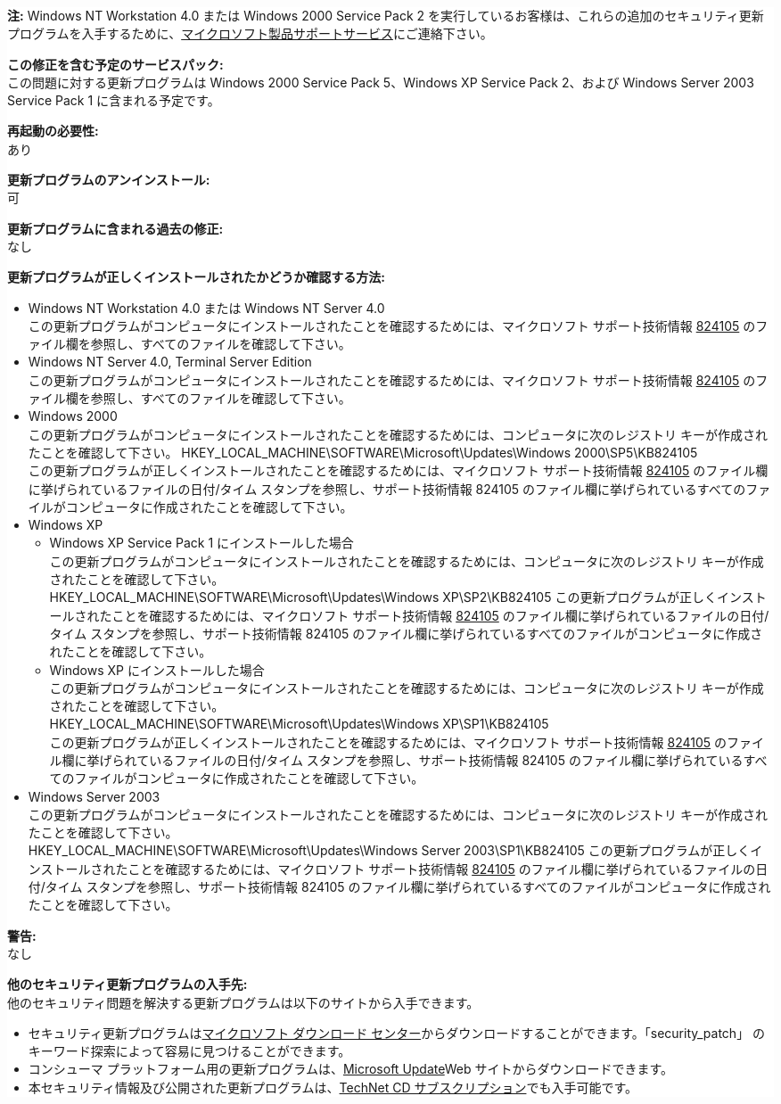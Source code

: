**注:** Windows NT Workstation 4.0 または Windows 2000 Service Pack 2 を実行しているお客様は、これらの追加のセキュリティ更新プログラムを入手するために、[マイクロソフト製品サポートサービス](http://go.microsoft.com/fwlink/?linkid=21343&clcid=0x411)にご連絡下さい。

**この修正を含む予定のサービスパック:**  
この問題に対する更新プログラムは Windows 2000 Service Pack 5、Windows XP Service Pack 2、および Windows Server 2003 Service Pack 1 に含まれる予定です。

**再起動の必要性:**  
あり

**更新プログラムのアンインストール:**  
可

**更新プログラムに含まれる過去の修正:**  
なし

**更新プログラムが正しくインストールされたかどうか確認する方法:**

-   Windows NT Workstation 4.0 または Windows NT Server 4.0  
    この更新プログラムがコンピュータにインストールされたことを確認するためには、マイクロソフト サポート技術情報 [824105](http://support.microsoft.com/kb/824105) のファイル欄を参照し、すべてのファイルを確認して下さい。
-   Windows NT Server 4.0, Terminal Server Edition  
    この更新プログラムがコンピュータにインストールされたことを確認するためには、マイクロソフト サポート技術情報 [824105](http://support.microsoft.com/kb/824105) のファイル欄を参照し、すべてのファイルを確認して下さい。
-   Windows 2000  
    この更新プログラムがコンピュータにインストールされたことを確認するためには、コンピュータに次のレジストリ キーが作成されたことを確認して下さい。
    HKEY\_LOCAL\_MACHINE\\SOFTWARE\\Microsoft\\Updates\\Windows 2000\\SP5\\KB824105  
    この更新プログラムが正しくインストールされたことを確認するためには、マイクロソフト サポート技術情報 [824105](http://support.microsoft.com/kb/824105) のファイル欄に挙げられているファイルの日付/タイム スタンプを参照し、サポート技術情報 824105 のファイル欄に挙げられているすべてのファイルがコンピュータに作成されたことを確認して下さい。
-   Windows XP  
    -   Windows XP Service Pack 1 にインストールした場合  
        この更新プログラムがコンピュータにインストールされたことを確認するためには、コンピュータに次のレジストリ キーが作成されたことを確認して下さい。  
        HKEY\_LOCAL\_MACHINE\\SOFTWARE\\Microsoft\\Updates\\Windows XP\\SP2\\KB824105
        この更新プログラムが正しくインストールされたことを確認するためには、マイクロソフト サポート技術情報 [824105](http://support.microsoft.com/kb/824105) のファイル欄に挙げられているファイルの日付/タイム スタンプを参照し、サポート技術情報 824105 のファイル欄に挙げられているすべてのファイルがコンピュータに作成されたことを確認して下さい。
    -   Windows XP にインストールした場合  
        この更新プログラムがコンピュータにインストールされたことを確認するためには、コンピュータに次のレジストリ キーが作成されたことを確認して下さい。  
        HKEY\_LOCAL\_MACHINE\\SOFTWARE\\Microsoft\\Updates\\Windows XP\\SP1\\KB824105    
        この更新プログラムが正しくインストールされたことを確認するためには、マイクロソフト サポート技術情報 [824105](http://support.microsoft.com/kb/824105) のファイル欄に挙げられているファイルの日付/タイム スタンプを参照し、サポート技術情報 824105 のファイル欄に挙げられているすべてのファイルがコンピュータに作成されたことを確認して下さい。
-   Windows Server 2003  
    この更新プログラムがコンピュータにインストールされたことを確認するためには、コンピュータに次のレジストリ キーが作成されたことを確認して下さい。  
    HKEY\_LOCAL\_MACHINE\\SOFTWARE\\Microsoft\\Updates\\Windows Server 2003\\SP1\\KB824105
    この更新プログラムが正しくインストールされたことを確認するためには、マイクロソフト サポート技術情報 [824105](http://support.microsoft.com/kb/824105) のファイル欄に挙げられているファイルの日付/タイム スタンプを参照し、サポート技術情報 824105 のファイル欄に挙げられているすべてのファイルがコンピュータに作成されたことを確認して下さい。

**警告:**  
なし

**他のセキュリティ更新プログラムの入手先:**  
他のセキュリティ問題を解決する更新プログラムは以下のサイトから入手できます。

-   セキュリティ更新プログラムは[マイクロソフト ダウンロード センター](http://www.microsoft.com/downloads/results.aspx?displaylang=ja&freetext=security_patch)からダウンロードすることができます。「security\_patch」 のキーワード探索によって容易に見つけることができます。
-   コンシューマ プラットフォーム用の更新プログラムは、[Microsoft Update](http://update.microsoft.com/microsoftupdate/)Web サイトからダウンロードできます。
-   本セキュリティ情報及び公開された更新プログラムは、[TechNet CD サブスクリプション](http://www.microsoft.com/japan/technet/subscriptions/)でも入手可能です。
